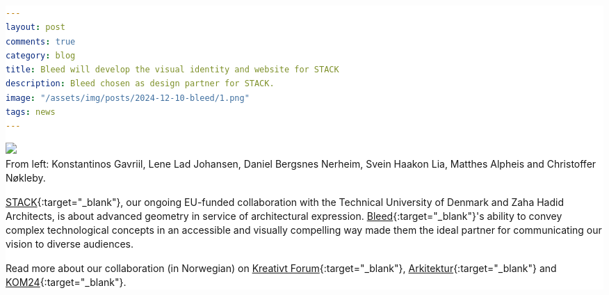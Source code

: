 ```yaml
---
layout: post
comments: true
category: blog
title: Bleed will develop the visual identity and website for STACK
description: Bleed chosen as design partner for STACK.
image: "/assets/img/posts/2024-12-10-bleed/1.png"
tags: news
---
```


<div class="img_full">
    <img style="width: 100%;" src="{{page.image}}">
    <figcaption>From left: Konstantinos Gavriil, Lene Lad Johansen, Daniel Bergsnes Nerheim, Svein Haakon Lia, Matthes Alpheis and Christoffer Nøkleby.</figcaption>
</div>

[STACK](https://cordis.europa.eu/project/id/101161085){:target="_blank"}, our ongoing EU-funded collaboration with the Technical University of Denmark and Zaha Hadid Architects, is about advanced geometry in service of architectural expression. [Bleed](https://bleed.com/){:target="_blank"}'s ability to convey complex technological concepts in an accessible and visually compelling way made them the ideal partner for communicating our vision to diverse audiences.

Read more about our collaboration (in Norwegian) on [Kreativt Forum](https://www.kreativtforum.no/artikler/nyheter/bleed-skal-formgi-banebrytende-europeisk-forskningsprosjekt){:target="_blank"}, [Arkitektur](https://www.arkitektur.no/notiser/bransje/skal-visualisere-ny-arkitekturinnovasjon/){:target="_blank"} and [KOM24](https://www.kom24.no/arkitektur-bleed-christoffer-nokleby/bleed-skal-visualisere-europas-neste-store-arkitekturinnovasjon/777623){:target="_blank"}.